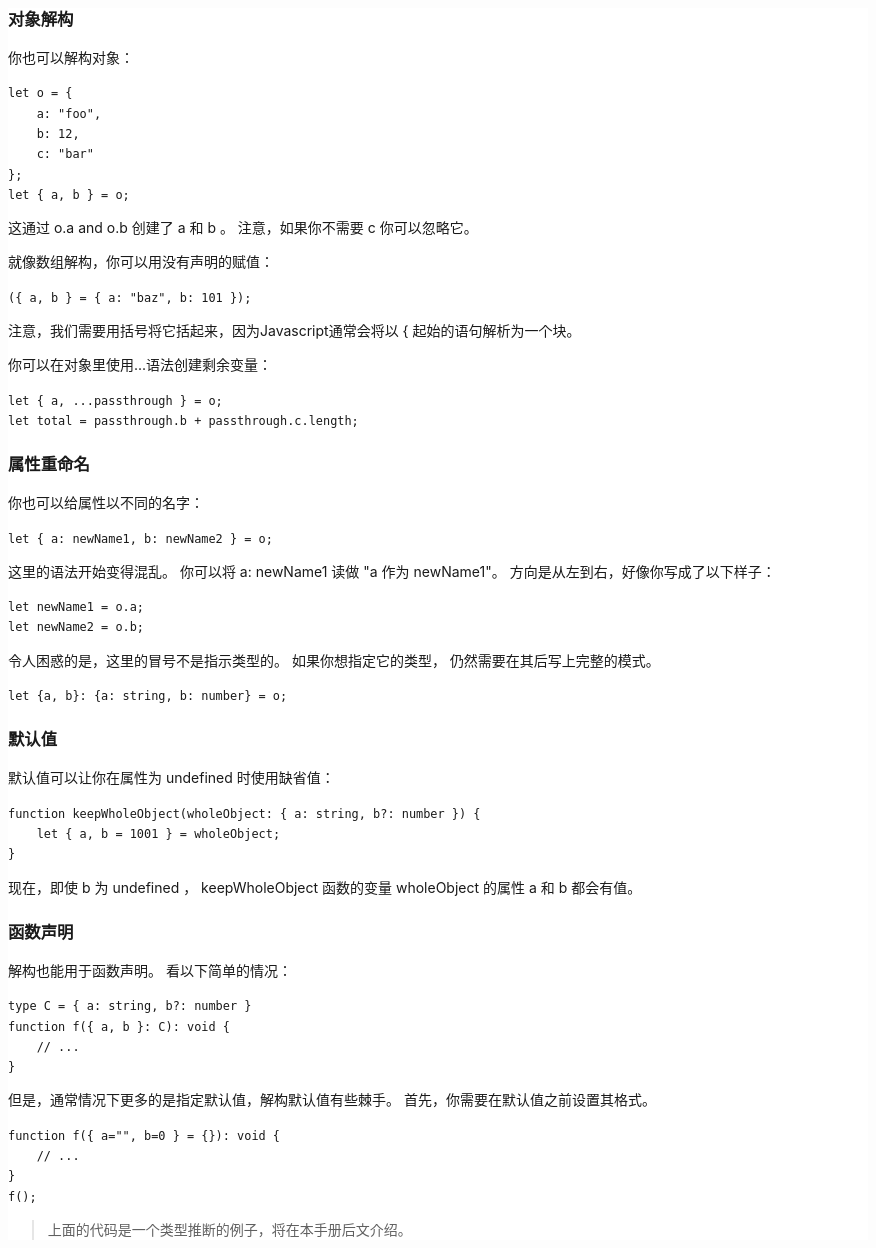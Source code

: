 ### 对象解构
你也可以解构对象：
```
let o = {
    a: "foo",
    b: 12,
    c: "bar"
};
let { a, b } = o;
```
这通过 o.a and o.b 创建了 a 和 b 。 注意，如果你不需要 c 你可以忽略它。

就像数组解构，你可以用没有声明的赋值：
```
({ a, b } = { a: "baz", b: 101 });
```
注意，我们需要用括号将它括起来，因为Javascript通常会将以 { 起始的语句解析为一个块。

你可以在对象里使用...语法创建剩余变量：
```
let { a, ...passthrough } = o;
let total = passthrough.b + passthrough.c.length;
```

### 属性重命名
你也可以给属性以不同的名字：

```
let { a: newName1, b: newName2 } = o;
```
这里的语法开始变得混乱。 你可以将 a: newName1 读做 "a 作为 newName1"。 方向是从左到右，好像你写成了以下样子：

```
let newName1 = o.a;
let newName2 = o.b;
```
令人困惑的是，这里的冒号不是指示类型的。 如果你想指定它的类型， 仍然需要在其后写上完整的模式。

```
let {a, b}: {a: string, b: number} = o;
```
### 默认值
默认值可以让你在属性为 undefined 时使用缺省值：
```
function keepWholeObject(wholeObject: { a: string, b?: number }) {
    let { a, b = 1001 } = wholeObject;
}
```
现在，即使 b 为 undefined ， keepWholeObject 函数的变量 wholeObject 的属性 a 和 b 都会有值。

### 函数声明
解构也能用于函数声明。 看以下简单的情况：

```
type C = { a: string, b?: number }
function f({ a, b }: C): void {
    // ...
}
```
但是，通常情况下更多的是指定默认值，解构默认值有些棘手。 首先，你需要在默认值之前设置其格式。
```
function f({ a="", b=0 } = {}): void {
    // ...
}
f();
```
>上面的代码是一个类型推断的例子，将在本手册后文介绍。
